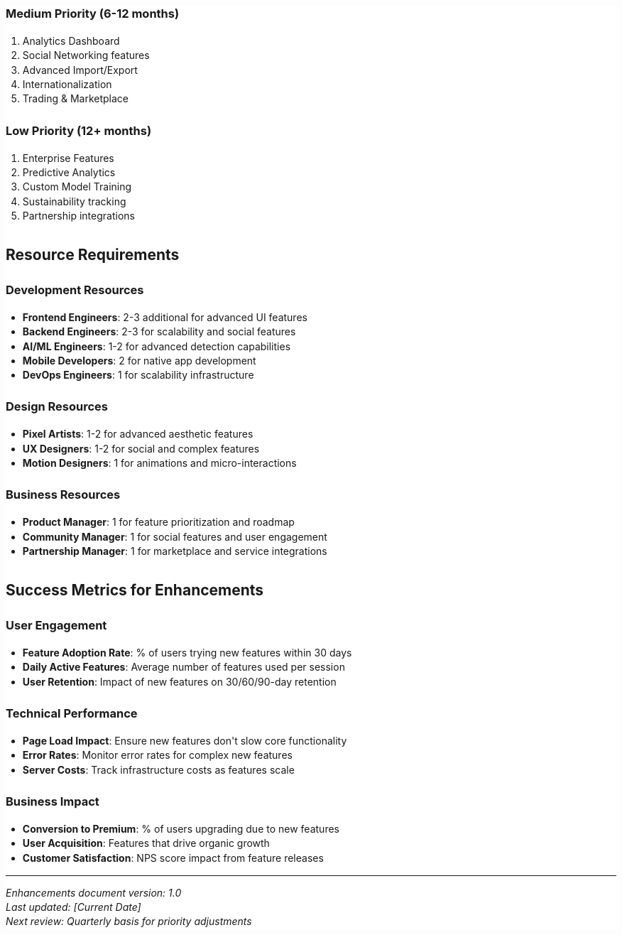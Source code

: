 ### Medium Priority (6-12 months)
1. Analytics Dashboard
2. Social Networking features
3. Advanced Import/Export
4. Internationalization
5. Trading & Marketplace

### Low Priority (12+ months)
1. Enterprise Features
2. Predictive Analytics
3. Custom Model Training
4. Sustainability tracking
5. Partnership integrations

## Resource Requirements

### Development Resources
- **Frontend Engineers**: 2-3 additional for advanced UI features
- **Backend Engineers**: 2-3 for scalability and social features  
- **AI/ML Engineers**: 1-2 for advanced detection capabilities
- **Mobile Developers**: 2 for native app development
- **DevOps Engineers**: 1 for scalability infrastructure

### Design Resources
- **Pixel Artists**: 1-2 for advanced aesthetic features
- **UX Designers**: 1-2 for social and complex features
- **Motion Designers**: 1 for animations and micro-interactions

### Business Resources
- **Product Manager**: 1 for feature prioritization and roadmap
- **Community Manager**: 1 for social features and user engagement
- **Partnership Manager**: 1 for marketplace and service integrations

## Success Metrics for Enhancements

### User Engagement
- **Feature Adoption Rate**: % of users trying new features within 30 days
- **Daily Active Features**: Average number of features used per session
- **User Retention**: Impact of new features on 30/60/90-day retention

### Technical Performance
- **Page Load Impact**: Ensure new features don't slow core functionality
- **Error Rates**: Monitor error rates for complex new features
- **Server Costs**: Track infrastructure costs as features scale

### Business Impact
- **Conversion to Premium**: % of users upgrading due to new features
- **User Acquisition**: Features that drive organic growth
- **Customer Satisfaction**: NPS score impact from feature releases

---

*Enhancements document version: 1.0*  
*Last updated: [Current Date]*  
*Next review: Quarterly basis for priority adjustments*
